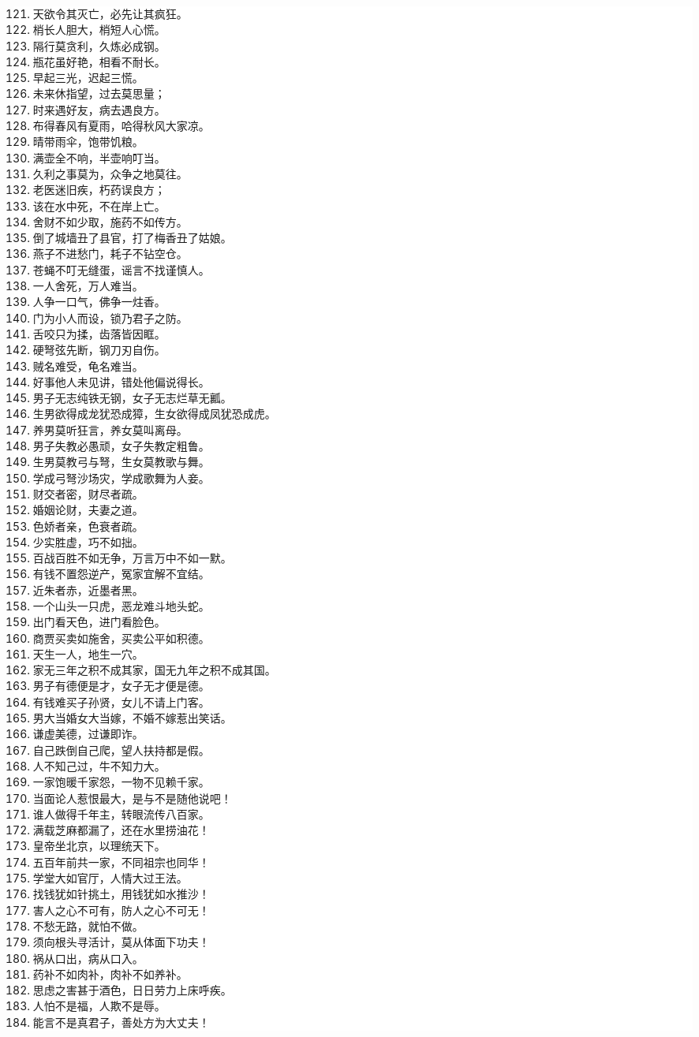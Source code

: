 121. 天欲令其灭亡，必先让其疯狂。 
122. 梢长人胆大，梢短人心慌。 
123. 隔行莫贪利，久炼必成钢。 
124. 瓶花虽好艳，相看不耐长。 
125. 早起三光，迟起三慌。 
126. 未来休指望，过去莫思量； 
127. 时来遇好友，病去遇良方。 
128. 布得春风有夏雨，哈得秋风大家凉。 
129. 晴带雨伞，饱带饥粮。 
130. 满壶全不响，半壶响叮当。 
131. 久利之事莫为，众争之地莫往。 
132. 老医迷旧疾，朽药误良方； 
133. 该在水中死，不在岸上亡。 
134. 舍财不如少取，施药不如传方。 
135. 倒了城墙丑了县官，打了梅香丑了姑娘。 
136. 燕子不进愁门，耗子不钻空仓。 
137. 苍蝇不叮无缝蛋，谣言不找谨慎人。 
138. 一人舍死，万人难当。 
139. 人争一口气，佛争一炷香。 
140. 门为小人而设，锁乃君子之防。 
141. 舌咬只为揉，齿落皆因眶。 
142. 硬弩弦先断，钢刀刃自伤。 
143. 贼名难受，龟名难当。 
144. 好事他人未见讲，错处他偏说得长。 
145. 男子无志纯铁无钢，女子无志烂草无瓤。 
146. 生男欲得成龙犹恐成獐，生女欲得成凤犹恐成虎。 
147. 养男莫听狂言，养女莫叫离母。 
148. 男子失教必愚顽，女子失教定粗鲁。 
149. 生男莫教弓与弩，生女莫教歌与舞。 
150. 学成弓弩沙场灾，学成歌舞为人妾。 
151. 财交者密，财尽者疏。 
152. 婚姻论财，夫妻之道。 
153. 色娇者亲，色衰者疏。 
154. 少实胜虚，巧不如拙。 
155. 百战百胜不如无争，万言万中不如一默。 
156. 有钱不置怨逆产，冤家宜解不宜结。 
157. 近朱者赤，近墨者黑。 
158. 一个山头一只虎，恶龙难斗地头蛇。 
159. 出门看天色，进门看脸色。 
160. 商贾买卖如施舍，买卖公平如积德。 
161. 天生一人，地生一穴。 
162. 家无三年之积不成其家，国无九年之积不成其国。 
163. 男子有德便是才，女子无才便是德。 
164. 有钱难买子孙贤，女儿不请上门客。 
165. 男大当婚女大当嫁，不婚不嫁惹出笑话。 
166. 谦虚美德，过谦即诈。 
167. 自己跌倒自己爬，望人扶持都是假。 
168. 人不知己过，牛不知力大。 
169. 一家饱暖千家怨，一物不见赖千家。 
170. 当面论人惹恨最大，是与不是随他说吧！ 
171. 谁人做得千年主，转眼流传八百家。 
172. 满载芝麻都漏了，还在水里捞油花！ 
173. 皇帝坐北京，以理统天下。 
174. 五百年前共一家，不同祖宗也同华！ 
175. 学堂大如官厅，人情大过王法。 
176. 找钱犹如针挑土，用钱犹如水推沙！ 
177. 害人之心不可有，防人之心不可无！ 
178. 不愁无路，就怕不做。 
179. 须向根头寻活计，莫从体面下功夫！ 
180. 祸从口出，病从口入。 
181. 药补不如肉补，肉补不如养补。 
182. 思虑之害甚于酒色，日日劳力上床呼疾。 
183. 人怕不是福，人欺不是辱。 
184. 能言不是真君子，善处方为大丈夫！ 